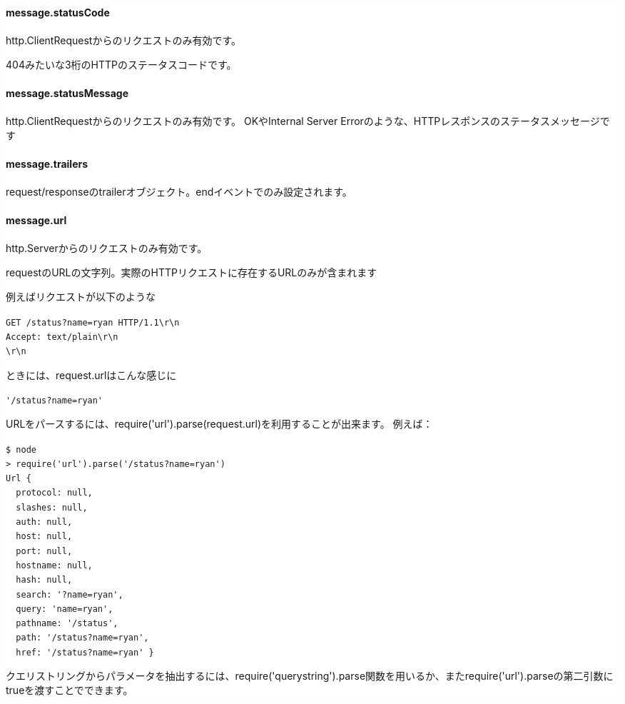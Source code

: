 #### message.statusCode

http.ClientRequestからのリクエストのみ有効です。

404みたいな3桁のHTTPのステータスコードです。

#### message.statusMessage

http.ClientRequestからのリクエストのみ有効です。
OKやInternal Server Errorのような、HTTPレスポンスのステータスメッセージです

#### message.trailers

request/responseのtrailerオブジェクト。endイベントでのみ設定されます。

#### message.url

http.Serverからのリクエストのみ有効です。

requestのURLの文字列。実際のHTTPリクエストに存在するURLのみが含まれます

例えばリクエストが以下のような
```
GET /status?name=ryan HTTP/1.1\r\n
Accept: text/plain\r\n
\r\n
```

ときには、request.urlはこんな感じに

```
'/status?name=ryan'
```

URLをパースするには、require('url').parse(request.url)を利用することが出来ます。
例えば：

```
$ node
> require('url').parse('/status?name=ryan')
Url {
  protocol: null,
  slashes: null,
  auth: null,
  host: null,
  port: null,
  hostname: null,
  hash: null,
  search: '?name=ryan',
  query: 'name=ryan',
  pathname: '/status',
  path: '/status?name=ryan',
  href: '/status?name=ryan' }
```

クエリストリングからパラメータを抽出するには、require('querystring').parse関数を用いるか、またrequire('url').parseの第二引数にtrueを渡すことでできます。
